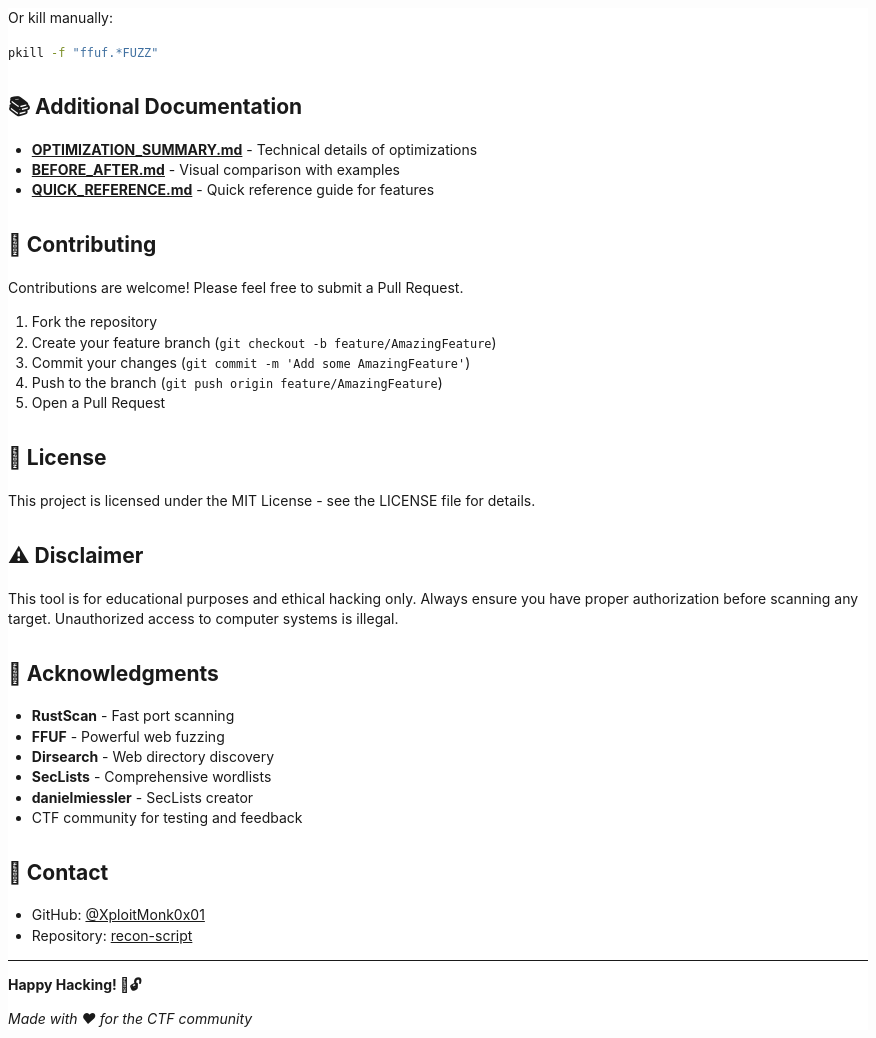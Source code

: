 Or kill manually:

```bash
pkill -f "ffuf.*FUZZ"
```

## 📚 Additional Documentation

- **[OPTIMIZATION_SUMMARY.md](OPTIMIZATION_SUMMARY.md)** - Technical details of optimizations
- **[BEFORE_AFTER.md](BEFORE_AFTER.md)** - Visual comparison with examples
- **[QUICK_REFERENCE.md](QUICK_REFERENCE.md)** - Quick reference guide for features

## 🤝 Contributing

Contributions are welcome! Please feel free to submit a Pull Request.

1. Fork the repository
2. Create your feature branch (`git checkout -b feature/AmazingFeature`)
3. Commit your changes (`git commit -m 'Add some AmazingFeature'`)
4. Push to the branch (`git push origin feature/AmazingFeature`)
5. Open a Pull Request

## 📝 License

This project is licensed under the MIT License - see the LICENSE file for details.

## ⚠️ Disclaimer

This tool is for educational purposes and ethical hacking only. Always ensure you have proper authorization before scanning any target. Unauthorized access to computer systems is illegal.

## 🙏 Acknowledgments

- **RustScan** - Fast port scanning
- **FFUF** - Powerful web fuzzing
- **Dirsearch** - Web directory discovery
- **SecLists** - Comprehensive wordlists
- **danielmiessler** - SecLists creator
- CTF community for testing and feedback

## 📧 Contact

- GitHub: [@XploitMonk0x01](https://github.com/XploitMonk0x01)
- Repository: [recon-script](https://github.com/XploitMonk0x01/recon-script)

---

**Happy Hacking! 🎯🔓**

_Made with ❤️ for the CTF community_
